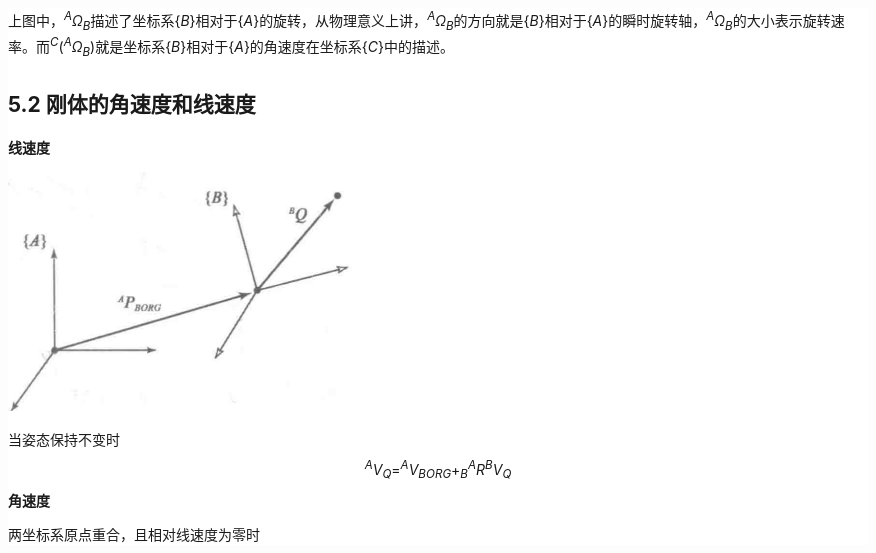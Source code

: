 上图中，$^A\Omega_B$描述了坐标系$\{B\}$相对于$\{A\}$的旋转，从物理意义上讲，$^A\Omega_B$的方向就是$\{B\}$相对于$\{A\}$的瞬时旋转轴，$^A\Omega_B$的大小表示旋转速率。而$^C(^A\Omega_B)$就是坐标系$\{B\}$相对于$\{A\}$的角速度在坐标系$\{C\}$中的描述。

## 5.2 刚体的角速度和线速度

**线速度**

<img src="./Images/第5章 雅可比：速度和静力/图 5.2.png" alt="图 5.2" style="zoom:50%;" />

当姿态保持不变时
$$
^AV_Q=^AV_{BORG}+_B^AR^BV_Q
$$
**角速度**

两坐标系原点重合，且相对线速度为零时
